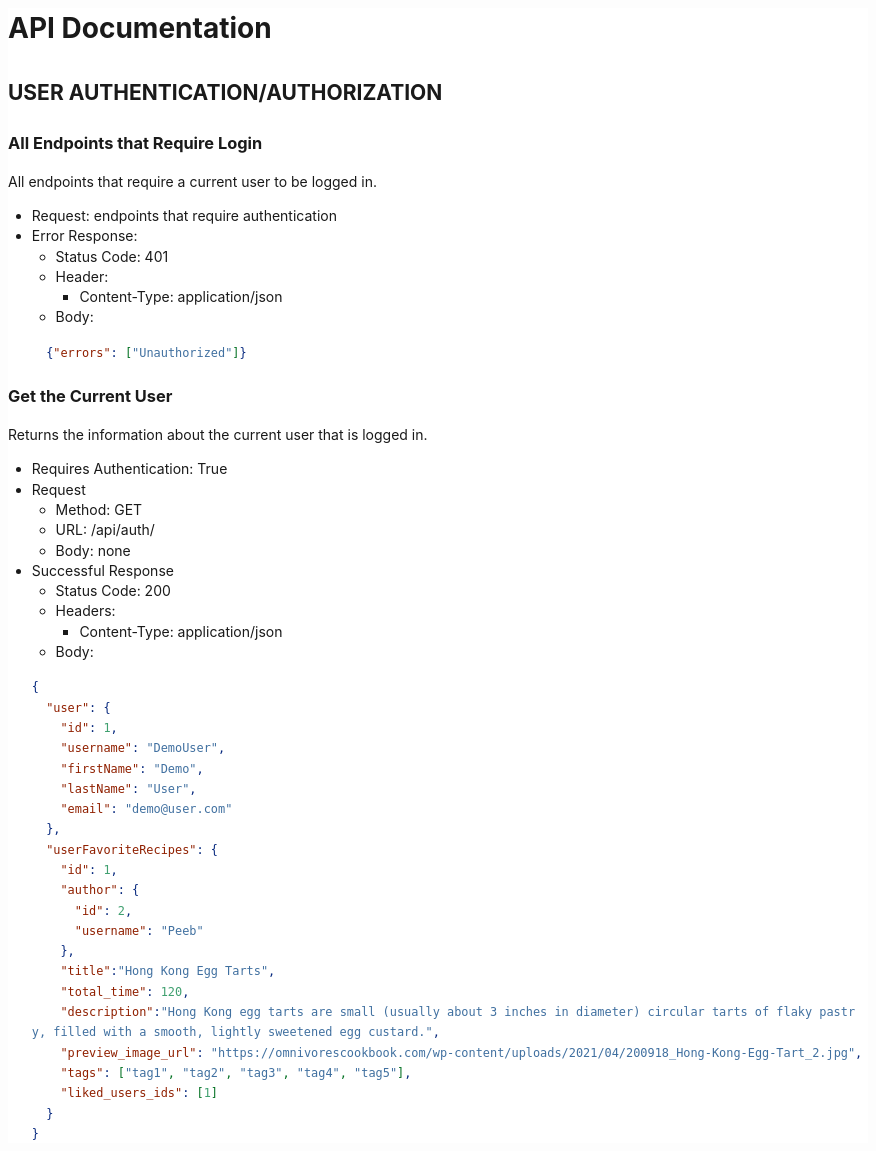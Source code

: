# API Documentation

## USER AUTHENTICATION/AUTHORIZATION

### All Endpoints that Require Login

All endpoints that require a current user to be logged in.

* Request: endpoints that require authentication
* Error Response:
  * Status Code: 401
  * Header:
    * Content-Type: application/json
  * Body:
  ```json
    {"errors": ["Unauthorized"]}
  ```

### Get the Current User

Returns the information about the current user that is logged in.

* Requires Authentication: True
* Request
    * Method: GET
    * URL: /api/auth/
    * Body: none
* Successful Response
    * Status Code: 200
    * Headers:
        * Content-Type: application/json
    * Body:
    ```json
    {
      "user": {
        "id": 1,
        "username": "DemoUser",
        "firstName": "Demo",
        "lastName": "User",
        "email": "demo@user.com"
      },
      "userFavoriteRecipes": {
        "id": 1,
        "author": {
          "id": 2,
          "username": "Peeb"
        },
        "title":"Hong Kong Egg Tarts",
        "total_time": 120,
        "description":"Hong Kong egg tarts are small (usually about 3 inches in diameter) circular tarts of flaky pastry, filled with a smooth, lightly sweetened egg custard.",
        "preview_image_url": "https://omnivorescookbook.com/wp-content/uploads/2021/04/200918_Hong-Kong-Egg-Tart_2.jpg",
        "tags": ["tag1", "tag2", "tag3", "tag4", "tag5"],
        "liked_users_ids": [1]
      }
    }
    ```
